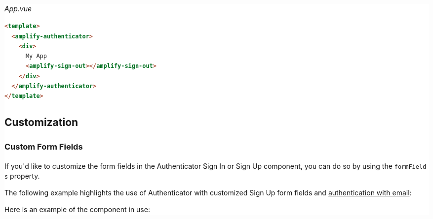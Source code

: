 _App.vue_

```html
<template>
  <amplify-authenticator>
    <div>
      My App
      <amplify-sign-out></amplify-sign-out>
    </div>
  </amplify-authenticator>
</template>
```

</docs-filter>

<ui-component-props tag="amplify-authenticator" prop-type='attr' use-table-headers></ui-component-props>

<ui-component-props tag="amplify-authenticator" prop-type='slots' use-table-headers></ui-component-props>

<ui-component-props tag="amplify-authenticator" prop-type='css' use-table-headers></ui-component-props>

## Customization

### Custom Form Fields

If you'd like to customize the form fields in the Authenticator Sign In or Sign Up component, you can do so by using the `formFields` property.

The following example highlights the use of Authenticator with customized Sign Up form fields and [authentication with email](#authenticate-with-email-or-phone-number):

<docs-filter framework="react">

<inline-fragment src="~/ui/auth/fragments/react/custom-form-fields.md"></inline-fragment>

</docs-filter>
<docs-filter framework="angular">

<inline-fragment src="~/ui/auth/fragments/angular/custom-form-fields.md"></inline-fragment>

</docs-filter>
<docs-filter framework="ionic">

<inline-fragment src="~/ui/auth/fragments/ionic/custom-form-fields.md"></inline-fragment>

</docs-filter>
<docs-filter framework="vue">

<inline-fragment src="~/ui/auth/fragments/vue/custom-form-fields.md"></inline-fragment>

</docs-filter>

Here is an example of the component in use:

<docs-component-playground component-name="AuthenticatorWithSlots"></docs-component-playground>
